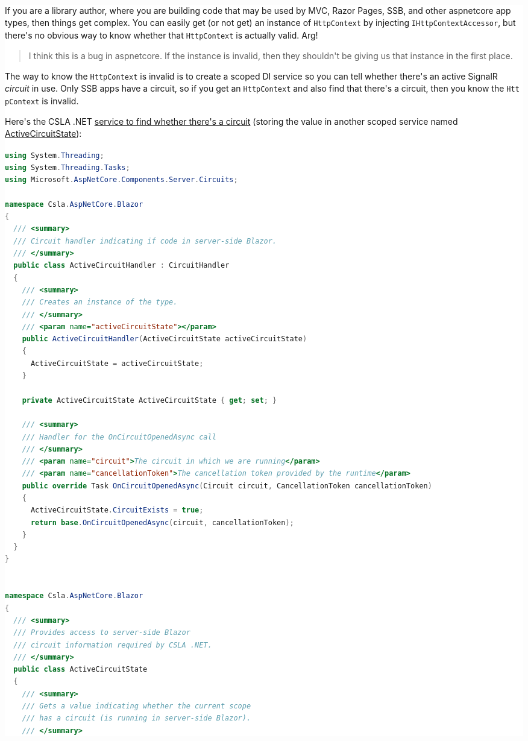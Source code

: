 If you are a library author, where you are building code that may be used by MVC, Razor Pages, SSB, and other aspnetcore app types, then things get complex. You can easily get (or not get) an instance of `HttpContext` by injecting `IHttpContextAccessor`, but there's no obvious way to know whether that `HttpContext` is actually valid. Arg!

> I think this is a bug in aspnetcore. If the instance is invalid, then they shouldn't be giving us that instance in the first place.

The way to know the `HttpContext` is invalid is to create a scoped DI service so you can tell whether there's an active SignalR _circuit_ in use. Only SSB apps have a circuit, so if you get an `HttpContext` and also find that there's a circuit, then you know the `HttpContext` is invalid.

Here's the CSLA .NET [service to find whether there's a circuit](https://github.com/MarimerLLC/csla/blob/main/Source/Csla.AspNetCore/Blazor/ActiveCircuitHandler.cs) (storing the value in another scoped service named [ActiveCircuitState](https://github.com/MarimerLLC/csla/blob/main/Source/Csla.AspNetCore/Blazor/ActiveCircuitState.cs)):

```c#
using System.Threading;
using System.Threading.Tasks;
using Microsoft.AspNetCore.Components.Server.Circuits;

namespace Csla.AspNetCore.Blazor
{
  /// <summary>
  /// Circuit handler indicating if code in server-side Blazor.
  /// </summary>
  public class ActiveCircuitHandler : CircuitHandler
  {
    /// <summary>
    /// Creates an instance of the type.
    /// </summary>
    /// <param name="activeCircuitState"></param>
    public ActiveCircuitHandler(ActiveCircuitState activeCircuitState)
    {
      ActiveCircuitState = activeCircuitState;
    }

    private ActiveCircuitState ActiveCircuitState { get; set; }

    /// <summary>
    /// Handler for the OnCircuitOpenedAsync call
    /// </summary>
    /// <param name="circuit">The circuit in which we are running</param>
    /// <param name="cancellationToken">The cancellation token provided by the runtime</param>
    public override Task OnCircuitOpenedAsync(Circuit circuit, CancellationToken cancellationToken)
    {
      ActiveCircuitState.CircuitExists = true;
      return base.OnCircuitOpenedAsync(circuit, cancellationToken);
    }
  }
}


namespace Csla.AspNetCore.Blazor
{
  /// <summary>
  /// Provides access to server-side Blazor
  /// circuit information required by CSLA .NET.
  /// </summary>
  public class ActiveCircuitState
  {
    /// <summary>
    /// Gets a value indicating whether the current scope
    /// has a circuit (is running in server-side Blazor).
    /// </summary>
```